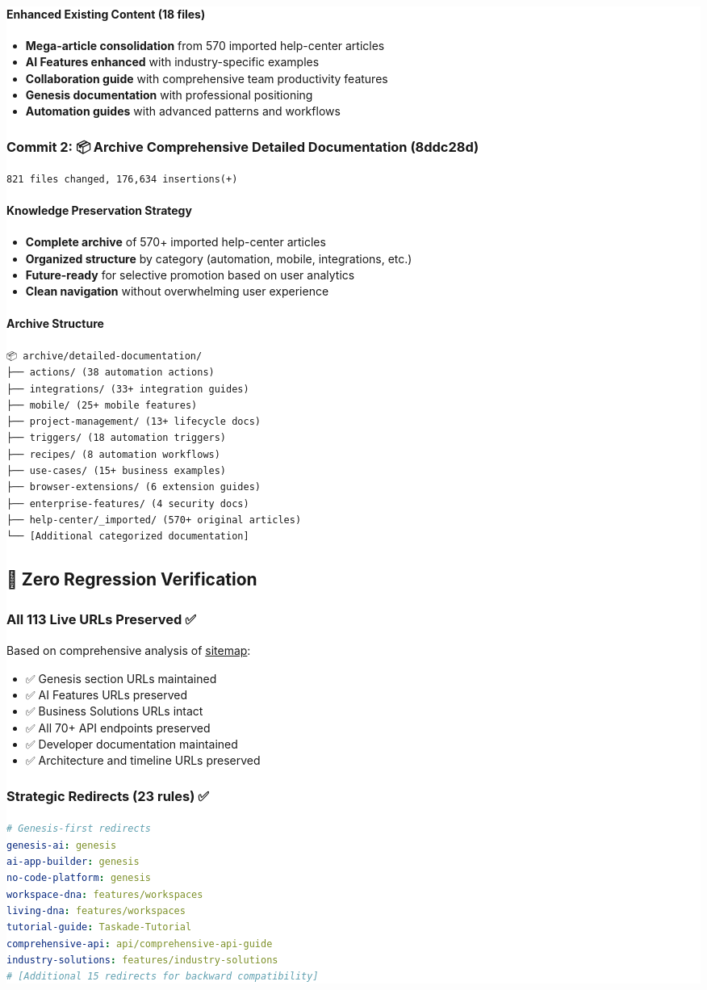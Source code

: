 #### **Enhanced Existing Content (18 files)**
- **Mega-article consolidation** from 570 imported help-center articles
- **AI Features enhanced** with industry-specific examples
- **Collaboration guide** with comprehensive team productivity features
- **Genesis documentation** with professional positioning
- **Automation guides** with advanced patterns and workflows

### **Commit 2: 📦 Archive Comprehensive Detailed Documentation (8ddc28d)**
```
821 files changed, 176,634 insertions(+)
```

#### **Knowledge Preservation Strategy**
- **Complete archive** of 570+ imported help-center articles
- **Organized structure** by category (automation, mobile, integrations, etc.)
- **Future-ready** for selective promotion based on user analytics
- **Clean navigation** without overwhelming user experience

#### **Archive Structure**
```
📦 archive/detailed-documentation/
├── actions/ (38 automation actions)
├── integrations/ (33+ integration guides)
├── mobile/ (25+ mobile features)
├── project-management/ (13+ lifecycle docs)
├── triggers/ (18 automation triggers)
├── recipes/ (8 automation workflows)
├── use-cases/ (15+ business examples)
├── browser-extensions/ (6 extension guides)
├── enterprise-features/ (4 security docs)
├── help-center/_imported/ (570+ original articles)
└── [Additional categorized documentation]
```

## 🎯 **Zero Regression Verification**

### **All 113 Live URLs Preserved** ✅
Based on comprehensive analysis of [sitemap](https://docs.taskade.com/docs/sitemap-pages.xml):
- ✅ Genesis section URLs maintained
- ✅ AI Features URLs preserved
- ✅ Business Solutions URLs intact
- ✅ All 70+ API endpoints preserved
- ✅ Developer documentation maintained
- ✅ Architecture and timeline URLs preserved

### **Strategic Redirects (23 rules)** ✅
```yaml
# Genesis-first redirects
genesis-ai: genesis
ai-app-builder: genesis
no-code-platform: genesis
workspace-dna: features/workspaces
living-dna: features/workspaces
tutorial-guide: Taskade-Tutorial
comprehensive-api: api/comprehensive-api-guide
industry-solutions: features/industry-solutions
# [Additional 15 redirects for backward compatibility]
```
